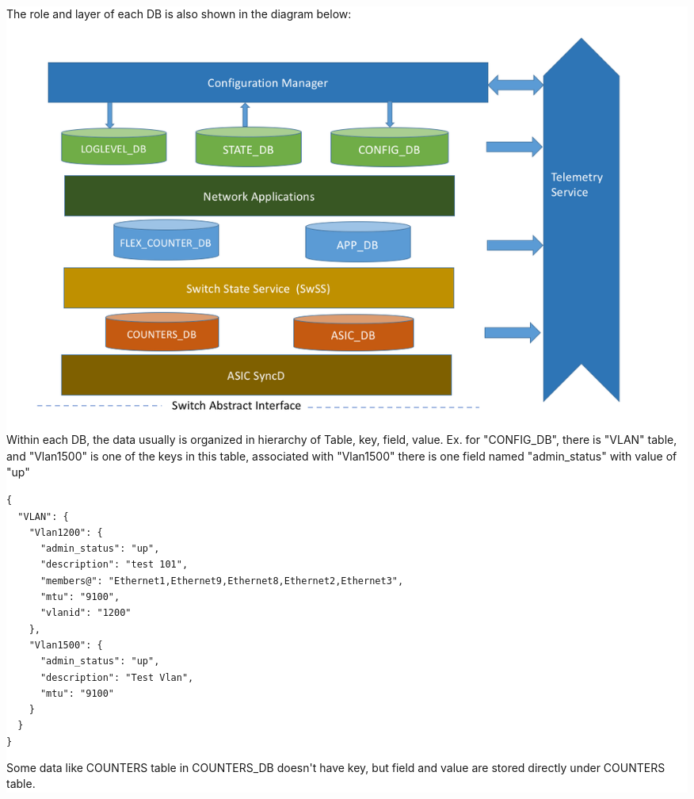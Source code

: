 The role and layer of each DB is also shown in the diagram below:

![SONiC TELEMETRY](img/sonic_telemetry.png)

Within each DB,  the data usually is organized in hierarchy of Table, key, field, value. Ex.  for "CONFIG_DB", there is "VLAN" table, and "Vlan1500" is one of the keys in this table,  associated with "Vlan1500" there is one field named "admin_status" with value of "up"

```
{
  "VLAN": {
    "Vlan1200": {
      "admin_status": "up",
      "description": "test 101",
      "members@": "Ethernet1,Ethernet9,Ethernet8,Ethernet2,Ethernet3",
      "mtu": "9100",
      "vlanid": "1200"
    },
    "Vlan1500": {
      "admin_status": "up",
      "description": "Test Vlan",
      "mtu": "9100"
    }
  }
}
```
Some data like COUNTERS table in COUNTERS_DB doesn't have key, but field and value are stored directly under COUNTERS table.
